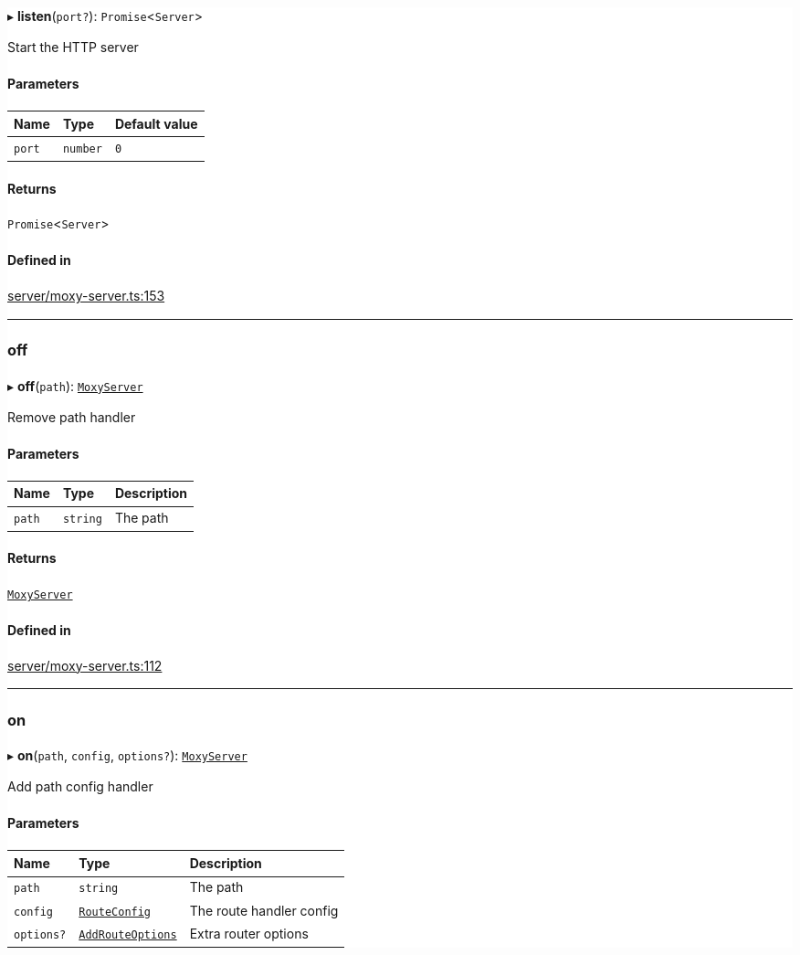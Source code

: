 ▸ **listen**(`port?`): `Promise`<`Server`\>

Start the HTTP server

#### Parameters

| Name | Type | Default value |
| :------ | :------ | :------ |
| `port` | `number` | `0` |

#### Returns

`Promise`<`Server`\>

#### Defined in

[server/moxy-server.ts:153](https://github.com/acrontum/moxy/blob/09d4c53/src/server/moxy-server.ts#L153)

___

### off

▸ **off**(`path`): [`MoxyServer`](MoxyServer.md)

Remove path handler

#### Parameters

| Name | Type | Description |
| :------ | :------ | :------ |
| `path` | `string` | The path |

#### Returns

[`MoxyServer`](MoxyServer.md)

#### Defined in

[server/moxy-server.ts:112](https://github.com/acrontum/moxy/blob/09d4c53/src/server/moxy-server.ts#L112)

___

### on

▸ **on**(`path`, `config`, `options?`): [`MoxyServer`](MoxyServer.md)

Add path config handler

#### Parameters

| Name | Type | Description |
| :------ | :------ | :------ |
| `path` | `string` | The path |
| `config` | [`RouteConfig`](../README.md#routeconfig) | The route handler config |
| `options?` | [`AddRouteOptions`](../interfaces/AddRouteOptions.md) | Extra router options |
